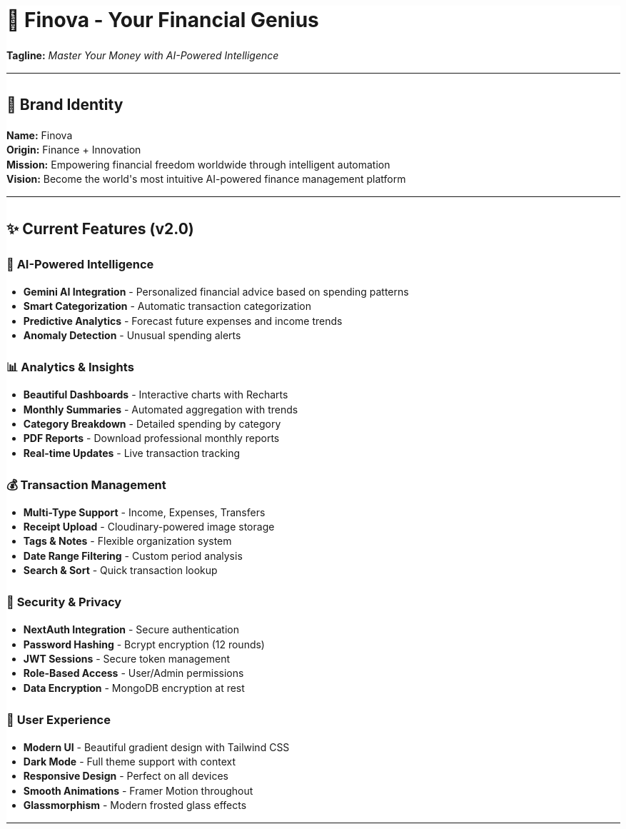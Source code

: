# 🚀 Finova - Your Financial Genius

**Tagline:** *Master Your Money with AI-Powered Intelligence*

---

## 🎯 **Brand Identity**

**Name:** Finova  
**Origin:** Finance + Innovation  
**Mission:** Empowering financial freedom worldwide through intelligent automation  
**Vision:** Become the world's most intuitive AI-powered finance management platform

---

## ✨ **Current Features (v2.0)**

### 🤖 **AI-Powered Intelligence**
- **Gemini AI Integration** - Personalized financial advice based on spending patterns
- **Smart Categorization** - Automatic transaction categorization
- **Predictive Analytics** - Forecast future expenses and income trends
- **Anomaly Detection** - Unusual spending alerts

### 📊 **Analytics & Insights**
- **Beautiful Dashboards** - Interactive charts with Recharts
- **Monthly Summaries** - Automated aggregation with trends
- **Category Breakdown** - Detailed spending by category
- **PDF Reports** - Download professional monthly reports
- **Real-time Updates** - Live transaction tracking

### 💰 **Transaction Management**
- **Multi-Type Support** - Income, Expenses, Transfers
- **Receipt Upload** - Cloudinary-powered image storage
- **Tags & Notes** - Flexible organization system
- **Date Range Filtering** - Custom period analysis
- **Search & Sort** - Quick transaction lookup

### 🔐 **Security & Privacy**
- **NextAuth Integration** - Secure authentication
- **Password Hashing** - Bcrypt encryption (12 rounds)
- **JWT Sessions** - Secure token management
- **Role-Based Access** - User/Admin permissions
- **Data Encryption** - MongoDB encryption at rest

### 🎨 **User Experience**
- **Modern UI** - Beautiful gradient design with Tailwind CSS
- **Dark Mode** - Full theme support with context
- **Responsive Design** - Perfect on all devices
- **Smooth Animations** - Framer Motion throughout
- **Glassmorphism** - Modern frosted glass effects

---